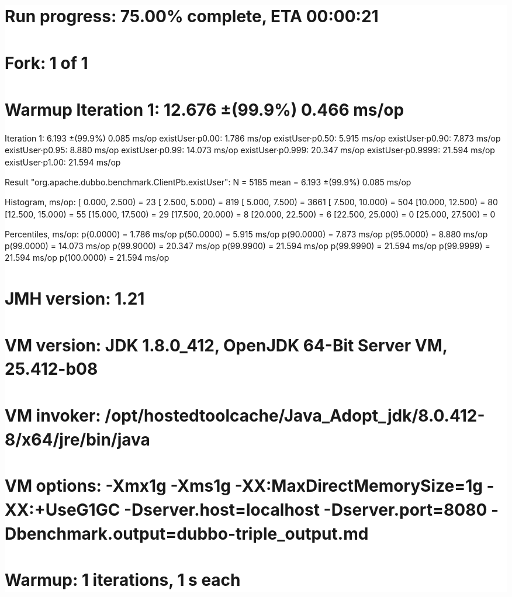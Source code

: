 # Run progress: 75.00% complete, ETA 00:00:21
# Fork: 1 of 1
# Warmup Iteration   1: 12.676 ±(99.9%) 0.466 ms/op
Iteration   1: 6.193 ±(99.9%) 0.085 ms/op
                 existUser·p0.00:   1.786 ms/op
                 existUser·p0.50:   5.915 ms/op
                 existUser·p0.90:   7.873 ms/op
                 existUser·p0.95:   8.880 ms/op
                 existUser·p0.99:   14.073 ms/op
                 existUser·p0.999:  20.347 ms/op
                 existUser·p0.9999: 21.594 ms/op
                 existUser·p1.00:   21.594 ms/op



Result "org.apache.dubbo.benchmark.ClientPb.existUser":
  N = 5185
  mean =      6.193 ±(99.9%) 0.085 ms/op

  Histogram, ms/op:
    [ 0.000,  2.500) = 23 
    [ 2.500,  5.000) = 819 
    [ 5.000,  7.500) = 3661 
    [ 7.500, 10.000) = 504 
    [10.000, 12.500) = 80 
    [12.500, 15.000) = 55 
    [15.000, 17.500) = 29 
    [17.500, 20.000) = 8 
    [20.000, 22.500) = 6 
    [22.500, 25.000) = 0 
    [25.000, 27.500) = 0 

  Percentiles, ms/op:
      p(0.0000) =      1.786 ms/op
     p(50.0000) =      5.915 ms/op
     p(90.0000) =      7.873 ms/op
     p(95.0000) =      8.880 ms/op
     p(99.0000) =     14.073 ms/op
     p(99.9000) =     20.347 ms/op
     p(99.9900) =     21.594 ms/op
     p(99.9990) =     21.594 ms/op
     p(99.9999) =     21.594 ms/op
    p(100.0000) =     21.594 ms/op


# JMH version: 1.21
# VM version: JDK 1.8.0_412, OpenJDK 64-Bit Server VM, 25.412-b08
# VM invoker: /opt/hostedtoolcache/Java_Adopt_jdk/8.0.412-8/x64/jre/bin/java
# VM options: -Xmx1g -Xms1g -XX:MaxDirectMemorySize=1g -XX:+UseG1GC -Dserver.host=localhost -Dserver.port=8080 -Dbenchmark.output=dubbo-triple_output.md
# Warmup: 1 iterations, 1 s each